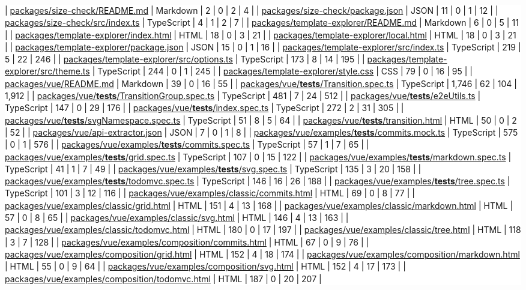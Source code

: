 | [packages/size-check/README.md](/packages/size-check/README.md) | Markdown | 2 | 0 | 2 | 4 |
| [packages/size-check/package.json](/packages/size-check/package.json) | JSON | 11 | 0 | 1 | 12 |
| [packages/size-check/src/index.ts](/packages/size-check/src/index.ts) | TypeScript | 4 | 1 | 2 | 7 |
| [packages/template-explorer/README.md](/packages/template-explorer/README.md) | Markdown | 6 | 0 | 5 | 11 |
| [packages/template-explorer/index.html](/packages/template-explorer/index.html) | HTML | 18 | 0 | 3 | 21 |
| [packages/template-explorer/local.html](/packages/template-explorer/local.html) | HTML | 18 | 0 | 3 | 21 |
| [packages/template-explorer/package.json](/packages/template-explorer/package.json) | JSON | 15 | 0 | 1 | 16 |
| [packages/template-explorer/src/index.ts](/packages/template-explorer/src/index.ts) | TypeScript | 219 | 5 | 22 | 246 |
| [packages/template-explorer/src/options.ts](/packages/template-explorer/src/options.ts) | TypeScript | 173 | 8 | 14 | 195 |
| [packages/template-explorer/src/theme.ts](/packages/template-explorer/src/theme.ts) | TypeScript | 244 | 0 | 1 | 245 |
| [packages/template-explorer/style.css](/packages/template-explorer/style.css) | CSS | 79 | 0 | 16 | 95 |
| [packages/vue/README.md](/packages/vue/README.md) | Markdown | 39 | 0 | 16 | 55 |
| [packages/vue/__tests__/Transition.spec.ts](/packages/vue/__tests__/Transition.spec.ts) | TypeScript | 1,746 | 62 | 104 | 1,912 |
| [packages/vue/__tests__/TransitionGroup.spec.ts](/packages/vue/__tests__/TransitionGroup.spec.ts) | TypeScript | 481 | 7 | 24 | 512 |
| [packages/vue/__tests__/e2eUtils.ts](/packages/vue/__tests__/e2eUtils.ts) | TypeScript | 147 | 0 | 29 | 176 |
| [packages/vue/__tests__/index.spec.ts](/packages/vue/__tests__/index.spec.ts) | TypeScript | 272 | 2 | 31 | 305 |
| [packages/vue/__tests__/svgNamespace.spec.ts](/packages/vue/__tests__/svgNamespace.spec.ts) | TypeScript | 51 | 8 | 5 | 64 |
| [packages/vue/__tests__/transition.html](/packages/vue/__tests__/transition.html) | HTML | 50 | 0 | 2 | 52 |
| [packages/vue/api-extractor.json](/packages/vue/api-extractor.json) | JSON | 7 | 0 | 1 | 8 |
| [packages/vue/examples/__tests__/commits.mock.ts](/packages/vue/examples/__tests__/commits.mock.ts) | TypeScript | 575 | 0 | 1 | 576 |
| [packages/vue/examples/__tests__/commits.spec.ts](/packages/vue/examples/__tests__/commits.spec.ts) | TypeScript | 57 | 1 | 7 | 65 |
| [packages/vue/examples/__tests__/grid.spec.ts](/packages/vue/examples/__tests__/grid.spec.ts) | TypeScript | 107 | 0 | 15 | 122 |
| [packages/vue/examples/__tests__/markdown.spec.ts](/packages/vue/examples/__tests__/markdown.spec.ts) | TypeScript | 41 | 1 | 7 | 49 |
| [packages/vue/examples/__tests__/svg.spec.ts](/packages/vue/examples/__tests__/svg.spec.ts) | TypeScript | 135 | 3 | 20 | 158 |
| [packages/vue/examples/__tests__/todomvc.spec.ts](/packages/vue/examples/__tests__/todomvc.spec.ts) | TypeScript | 146 | 16 | 26 | 188 |
| [packages/vue/examples/__tests__/tree.spec.ts](/packages/vue/examples/__tests__/tree.spec.ts) | TypeScript | 101 | 3 | 12 | 116 |
| [packages/vue/examples/classic/commits.html](/packages/vue/examples/classic/commits.html) | HTML | 69 | 0 | 8 | 77 |
| [packages/vue/examples/classic/grid.html](/packages/vue/examples/classic/grid.html) | HTML | 151 | 4 | 13 | 168 |
| [packages/vue/examples/classic/markdown.html](/packages/vue/examples/classic/markdown.html) | HTML | 57 | 0 | 8 | 65 |
| [packages/vue/examples/classic/svg.html](/packages/vue/examples/classic/svg.html) | HTML | 146 | 4 | 13 | 163 |
| [packages/vue/examples/classic/todomvc.html](/packages/vue/examples/classic/todomvc.html) | HTML | 180 | 0 | 17 | 197 |
| [packages/vue/examples/classic/tree.html](/packages/vue/examples/classic/tree.html) | HTML | 118 | 3 | 7 | 128 |
| [packages/vue/examples/composition/commits.html](/packages/vue/examples/composition/commits.html) | HTML | 67 | 0 | 9 | 76 |
| [packages/vue/examples/composition/grid.html](/packages/vue/examples/composition/grid.html) | HTML | 152 | 4 | 18 | 174 |
| [packages/vue/examples/composition/markdown.html](/packages/vue/examples/composition/markdown.html) | HTML | 55 | 0 | 9 | 64 |
| [packages/vue/examples/composition/svg.html](/packages/vue/examples/composition/svg.html) | HTML | 152 | 4 | 17 | 173 |
| [packages/vue/examples/composition/todomvc.html](/packages/vue/examples/composition/todomvc.html) | HTML | 187 | 0 | 20 | 207 |